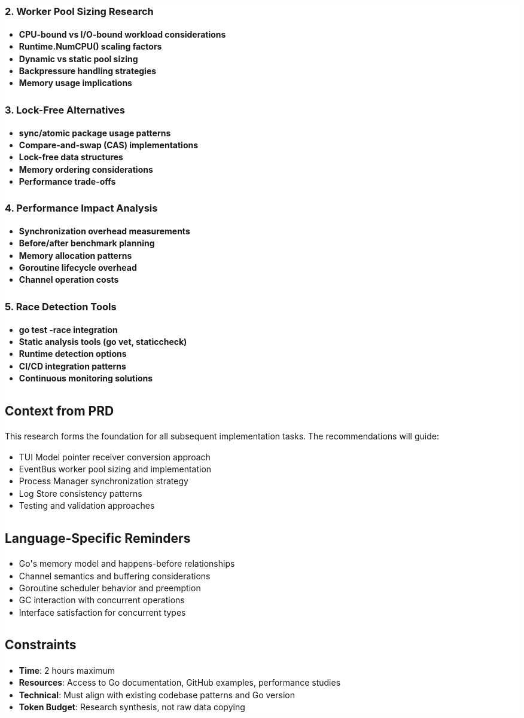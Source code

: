 ### 2. Worker Pool Sizing Research
- **CPU-bound vs I/O-bound workload considerations**
- **Runtime.NumCPU() scaling factors**
- **Dynamic vs static pool sizing**
- **Backpressure handling strategies**
- **Memory usage implications**

### 3. Lock-Free Alternatives
- **sync/atomic package usage patterns**
- **Compare-and-swap (CAS) implementations**
- **Lock-free data structures**
- **Memory ordering considerations**
- **Performance trade-offs**

### 4. Performance Impact Analysis
- **Synchronization overhead measurements**
- **Before/after benchmark planning**
- **Memory allocation patterns**
- **Goroutine lifecycle overhead**
- **Channel operation costs**

### 5. Race Detection Tools
- **go test -race integration**
- **Static analysis tools (go vet, staticcheck)**
- **Runtime detection options**
- **CI/CD integration patterns**
- **Continuous monitoring solutions**

## Context from PRD
This research forms the foundation for all subsequent implementation tasks. The recommendations will guide:
- TUI Model pointer receiver conversion approach
- EventBus worker pool sizing and implementation
- Process Manager synchronization strategy
- Log Store consistency patterns
- Testing and validation approaches

## Language-Specific Reminders
- Go's memory model and happens-before relationships
- Channel semantics and buffering considerations
- Goroutine scheduler behavior and preemption
- GC interaction with concurrent operations
- Interface satisfaction for concurrent types

## Constraints
- **Time**: 2 hours maximum
- **Resources**: Access to Go documentation, GitHub examples, performance studies
- **Technical**: Must align with existing codebase patterns and Go version
- **Token Budget**: Research synthesis, not raw data copying
